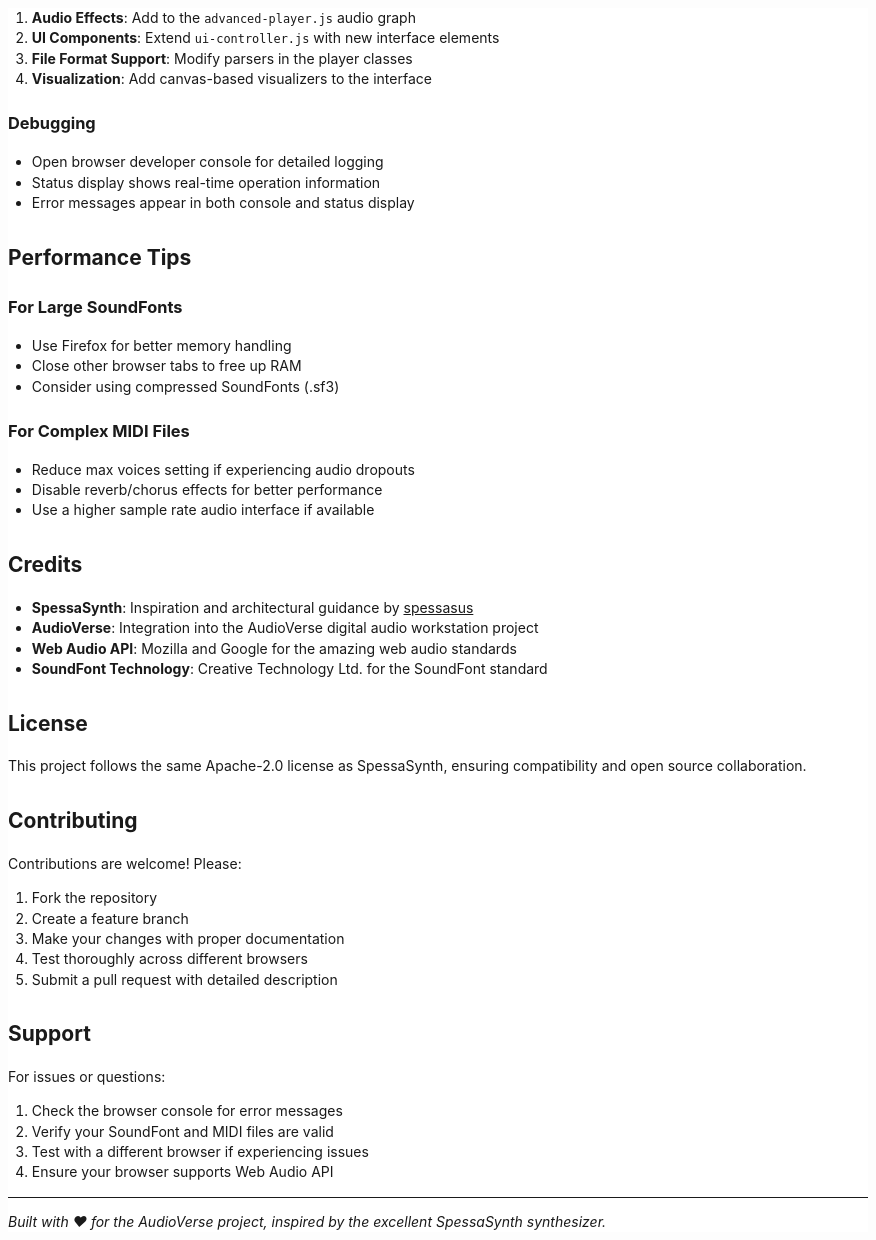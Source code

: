 1. **Audio Effects**: Add to the `advanced-player.js` audio graph
2. **UI Components**: Extend `ui-controller.js` with new interface elements
3. **File Format Support**: Modify parsers in the player classes
4. **Visualization**: Add canvas-based visualizers to the interface

### Debugging
- Open browser developer console for detailed logging
- Status display shows real-time operation information
- Error messages appear in both console and status display

## Performance Tips

### For Large SoundFonts
- Use Firefox for better memory handling
- Close other browser tabs to free up RAM
- Consider using compressed SoundFonts (.sf3)

### For Complex MIDI Files
- Reduce max voices setting if experiencing audio dropouts
- Disable reverb/chorus effects for better performance
- Use a higher sample rate audio interface if available

## Credits

- **SpessaSynth**: Inspiration and architectural guidance by [spessasus](https://github.com/spessasus)
- **AudioVerse**: Integration into the AudioVerse digital audio workstation project
- **Web Audio API**: Mozilla and Google for the amazing web audio standards
- **SoundFont Technology**: Creative Technology Ltd. for the SoundFont standard

## License

This project follows the same Apache-2.0 license as SpessaSynth, ensuring compatibility and open source collaboration.

## Contributing

Contributions are welcome! Please:
1. Fork the repository
2. Create a feature branch
3. Make your changes with proper documentation
4. Test thoroughly across different browsers
5. Submit a pull request with detailed description

## Support

For issues or questions:
1. Check the browser console for error messages
2. Verify your SoundFont and MIDI files are valid
3. Test with a different browser if experiencing issues
4. Ensure your browser supports Web Audio API

---

*Built with ❤️ for the AudioVerse project, inspired by the excellent SpessaSynth synthesizer.*